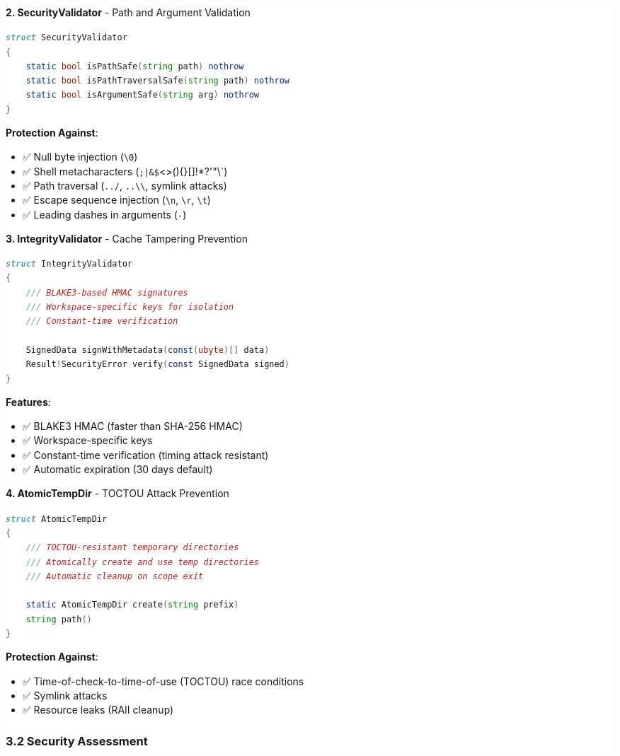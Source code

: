 **2. SecurityValidator** - Path and Argument Validation
```d
struct SecurityValidator
{
    static bool isPathSafe(string path) nothrow
    static bool isPathTraversalSafe(string path) nothrow
    static bool isArgumentSafe(string arg) nothrow
}
```

**Protection Against**:
- ✅ Null byte injection (`\0`)
- ✅ Shell metacharacters (`;|&$`<>(){}[]!*?'"\\`)
- ✅ Path traversal (`../`, `..\\`, symlink attacks)
- ✅ Escape sequence injection (`\n`, `\r`, `\t`)
- ✅ Leading dashes in arguments (`-`)

**3. IntegrityValidator** - Cache Tampering Prevention
```d
struct IntegrityValidator
{
    /// BLAKE3-based HMAC signatures
    /// Workspace-specific keys for isolation
    /// Constant-time verification
    
    SignedData signWithMetadata(const(ubyte)[] data)
    Result!SecurityError verify(const SignedData signed)
}
```

**Features**:
- ✅ BLAKE3 HMAC (faster than SHA-256 HMAC)
- ✅ Workspace-specific keys
- ✅ Constant-time verification (timing attack resistant)
- ✅ Automatic expiration (30 days default)

**4. AtomicTempDir** - TOCTOU Attack Prevention
```d
struct AtomicTempDir
{
    /// TOCTOU-resistant temporary directories
    /// Atomically create and use temp directories
    /// Automatic cleanup on scope exit
    
    static AtomicTempDir create(string prefix)
    string path()
}
```

**Protection Against**:
- ✅ Time-of-check-to-time-of-use (TOCTOU) race conditions
- ✅ Symlink attacks
- ✅ Resource leaks (RAII cleanup)

### 3.2 Security Assessment
